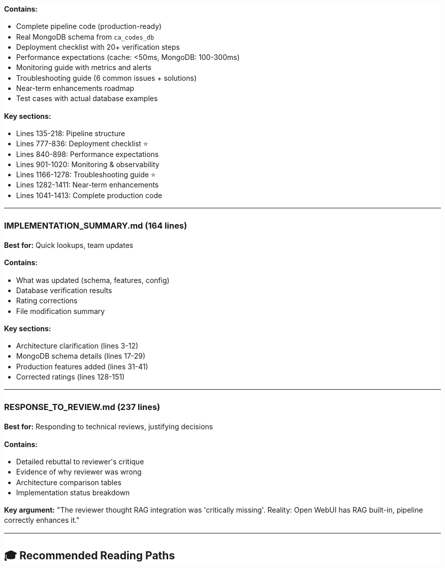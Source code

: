 **Contains:**
- Complete pipeline code (production-ready)
- Real MongoDB schema from `ca_codes_db`
- Deployment checklist with 20+ verification steps
- Performance expectations (cache: <50ms, MongoDB: 100-300ms)
- Monitoring guide with metrics and alerts
- Troubleshooting guide (6 common issues + solutions)
- Near-term enhancements roadmap
- Test cases with actual database examples

**Key sections:**
- Lines 135-218: Pipeline structure
- Lines 777-836: Deployment checklist ⭐
- Lines 840-898: Performance expectations
- Lines 901-1020: Monitoring & observability
- Lines 1166-1278: Troubleshooting guide ⭐
- Lines 1282-1411: Near-term enhancements
- Lines 1041-1413: Complete production code

---

### IMPLEMENTATION_SUMMARY.md (164 lines)
**Best for:** Quick lookups, team updates

**Contains:**
- What was updated (schema, features, config)
- Database verification results
- Rating corrections
- File modification summary

**Key sections:**
- Architecture clarification (lines 3-12)
- MongoDB schema details (lines 17-29)
- Production features added (lines 31-41)
- Corrected ratings (lines 128-151)

---

### RESPONSE_TO_REVIEW.md (237 lines)
**Best for:** Responding to technical reviews, justifying decisions

**Contains:**
- Detailed rebuttal to reviewer's critique
- Evidence of why reviewer was wrong
- Architecture comparison tables
- Implementation status breakdown

**Key argument:** "The reviewer thought RAG integration was 'critically missing'. Reality: Open WebUI has RAG built-in, pipeline correctly enhances it."

---

## 🎓 Recommended Reading Paths

